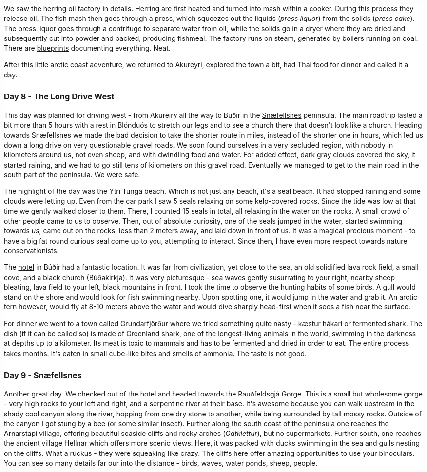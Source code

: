 We saw the herring oil factory in details. Herring are first heated and turned into mash within a cooker. During this process they release oil. The fish mash then goes through a press, which squeezes out the liquids (*press liquor*) from the solids (*press cake*). The press liquor goes through a centrifuge to separate water from oil, while the solids go in a dryer where they are dried and subsequently cut into powder and packed, producing fishmeal. The factory runs on steam, generated by boilers running on coal. There are [blueprints](https://en.wikipedia.org/wiki/Blueprint) documenting everything. Neat.

After this little arctic coast adventure, we returned to Akureyri, explored the town a bit, had Thai food for dinner and called it a day.

### Day 8 - The Long Drive West

This day was planned for driving west - from Akureiry all the way to Búðir in the [Snæfellsnes](https://en.wikipedia.org/wiki/Sn%C3%A6fellsnes) peninsula. The main roadtrip lasted a bit more than 5 hours with a rest in Blönduós to stretch our legs and to see a church there that doesn't look like a church. Heading towards Snæfellsnes we made the bad decision to take the shorter route in miles, instead of the shorter one in hours, which led us down a long drive on very questionable gravel roads. We soon found ourselves in a very secluded region, with nobody in kilometers around us, not even sheep, and with dwindling food and water. For added effect, dark gray clouds covered the sky, it started raining, and we had to go still tens of kilometers on this gravel road. Eventually we managed to get to the main road in the south part of the peninsula. We were safe.

The highlight of the day was the Ytri Tunga beach. Which is not just any beach, it's a seal beach. It had stopped raining and some clouds were letting up. Even from the car park I saw 5 seals relaxing on some kelp-covered rocks. Since the tide was low at that time we gently walked closer to them. There, I counted 15 seals in total, all relaxing in the water on the rocks. A small crowd of other people came to us to observe. Then, out of absolute curiosity, one of the seals jumped in the water, started swimming towards *us*, came out on the rocks, less than 2 meters away, and laid down in front of us. It was a magical precious moment - to have a big fat round curious seal come up to you, attempting to interact. Since then, I have even more respect towards nature conservationists.

The [hotel](https://www.hotelbudir.is/) in Búðir had a fantastic location. It was far from civilization, yet close to the sea, an old solidified lava rock field, a small cove, and a black church (Búðakirkja). It was very picturesque - sea waves gently susurrating to your right, nearby sheep bleating, lava field to your left, black mountains in front. I took the time to observe the hunting habits of some birds. A gull would stand on the shore and would look for fish swimming nearby. Upon spotting one, it would jump in the water and grab it. An arctic tern however, would fly at 8-10 meters above the water and would dive sharply head-first when it sees a fish near the surface.

For dinner we went to a town called Grundarfjörður where we tried something quite nasty - [kæstur hákarl](https://en.wikipedia.org/wiki/H%C3%A1karl) or fermented shark. The dish (if it can be called so) is made of [Greenland shark](https://en.wikipedia.org/wiki/Greenland_shark), one of the longest-living animals in the world, swimming in the darkness at depths up to a kilometer. Its meat is toxic to mammals and has to be fermented and dried in order to eat. The entire process takes months. It's eaten in small cube-like bites and smells of ammonia. The taste is not good.

### Day 9 - Snæfellsnes

Another great day. We checked out of the hotel and headed towards the Rauðfeldsgjá Gorge. This is a small but wholesome gorge - very high rocks to your left and right, and a serpentine river at their base. It's awesome because you can walk upstream in the shady cool canyon along the river, hopping from one dry stone to another, while being surrounded by tall mossy rocks. Outside of the canyon I got stung by a bee (or some similar insect). Further along the south coast of the peninsula one reaches the Arnarstapi village, offering beautiful seaside cliffs and rocky arches (*Gatklettur*), but no supermarkets. Further south, one reaches the ancient village Hellnar which offers more scenic views. Here, it was packed with ducks swimming in the sea and gulls nesting on the cliffs. What a ruckus - they were squeaking like crazy. The cliffs here offer amazing opportunities to use your binoculars. You can see so many details far our into the distance - birds, waves, water ponds, sheep, people.
